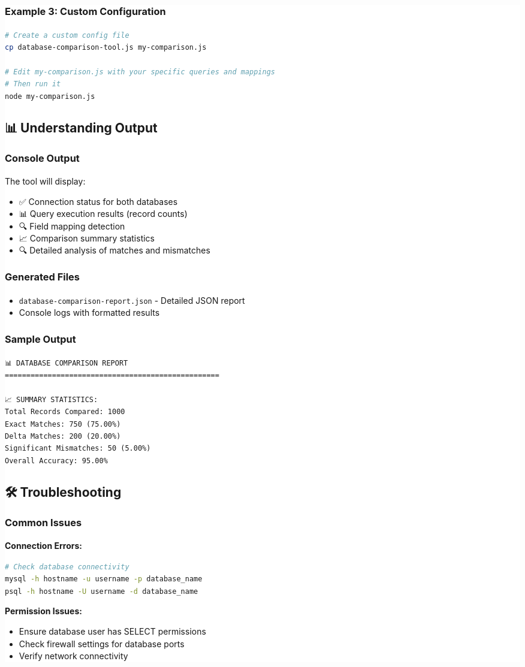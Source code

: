 ### Example 3: Custom Configuration
```bash
# Create a custom config file
cp database-comparison-tool.js my-comparison.js

# Edit my-comparison.js with your specific queries and mappings
# Then run it
node my-comparison.js
```

## 📊 Understanding Output

### Console Output
The tool will display:
- ✅ Connection status for both databases
- 📊 Query execution results (record counts)
- 🔍 Field mapping detection
- 📈 Comparison summary statistics
- 🔍 Detailed analysis of matches and mismatches

### Generated Files
- `database-comparison-report.json` - Detailed JSON report
- Console logs with formatted results

### Sample Output
```
📊 DATABASE COMPARISON REPORT
==================================================

📈 SUMMARY STATISTICS:
Total Records Compared: 1000
Exact Matches: 750 (75.00%)
Delta Matches: 200 (20.00%)
Significant Mismatches: 50 (5.00%)
Overall Accuracy: 95.00%
```

## 🛠️ Troubleshooting

### Common Issues

**Connection Errors:**
```bash
# Check database connectivity
mysql -h hostname -u username -p database_name
psql -h hostname -U username -d database_name
```

**Permission Issues:**
- Ensure database user has SELECT permissions
- Check firewall settings for database ports
- Verify network connectivity
